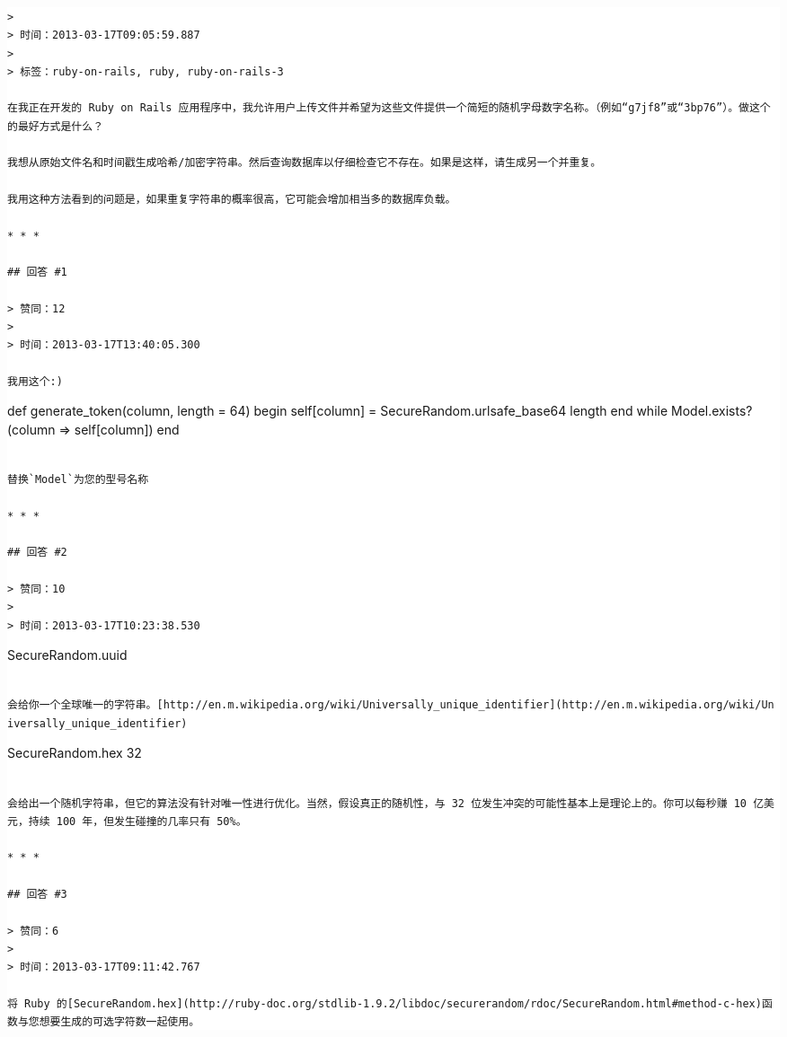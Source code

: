 ```
> 
> 时间：2013-03-17T09:05:59.887
> 
> 标签：ruby-on-rails, ruby, ruby-on-rails-3

在我正在开发的 Ruby on Rails 应用程序中，我允许用户上传文件并希望为这些文件提供一个简短的随机字母数字名称。（例如“g7jf8”或“3bp76”）。做这个的最好方式是什么？

我想从原始文件名和时间戳生成哈希/加密字符串。然后查询数据库以仔细检查它不存在。如果是这样，请生成另一个并重复。

我用这种方法看到的问题是，如果重复字符串的概率很高，它可能会增加相当多的数据库负载。

* * *

## 回答 #1

> 赞同：12
> 
> 时间：2013-03-17T13:40:05.300

我用这个:)

```
def generate_token(column, length = 64)
  begin
    self[column] = SecureRandom.urlsafe_base64 length
  end while Model.exists?(column => self[column])
end 
```

替换`Model`为您的型号名称

* * *

## 回答 #2

> 赞同：10
> 
> 时间：2013-03-17T10:23:38.530

```
SecureRandom.uuid 
```

会给你一个全球唯一的字符串。[http://en.m.wikipedia.org/wiki/Universally_unique_identifier](http://en.m.wikipedia.org/wiki/Universally_unique_identifier)

```
SecureRandom.hex 32 
```

会给出一个随机字符串，但它的算法没有针对唯一性进行优化。当然，假设真正的随机性，与 32 位发生冲突的可能性基本上是理论上的。你可以每秒赚 10 亿美元，持续 100 年，但发生碰撞的几率只有 50%。

* * *

## 回答 #3

> 赞同：6
> 
> 时间：2013-03-17T09:11:42.767

将 Ruby 的[SecureRandom.hex](http://ruby-doc.org/stdlib-1.9.2/libdoc/securerandom/rdoc/SecureRandom.html#method-c-hex)函数与您想要生成的可选字符数一起使用。

```